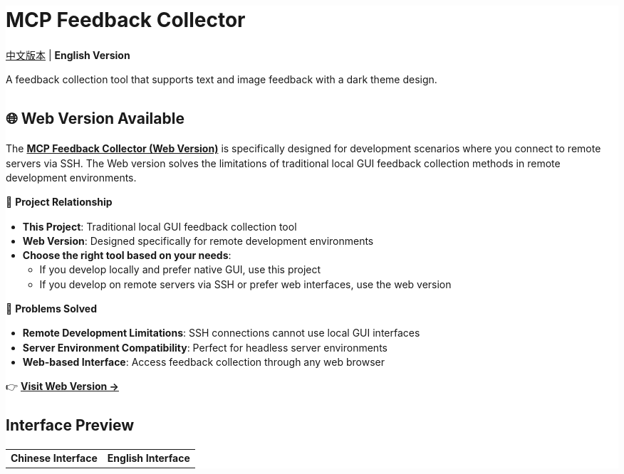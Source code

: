 # MCP Feedback Collector

[中文版本](README_CN.md) | **English Version**

A feedback collection tool that supports text and image feedback with a dark theme design.

## 🌐 Web Version Available

The **[MCP Feedback Collector (Web Version)](https://github.com/weirdowaoo/feedback_collector_web)** is specifically designed for development scenarios where you connect to remote servers via SSH. The Web version solves the limitations of traditional local GUI feedback collection methods in remote development environments.

🔄 **Project Relationship**
- **This Project**: Traditional local GUI feedback collection tool
- **Web Version**: Designed specifically for remote development environments
- **Choose the right tool based on your needs**:
  - If you develop locally and prefer native GUI, use this project
  - If you develop on remote servers via SSH or prefer web interfaces, use the web version

🎯 **Problems Solved**
- **Remote Development Limitations**: SSH connections cannot use local GUI interfaces
- **Server Environment Compatibility**: Perfect for headless server environments
- **Web-based Interface**: Access feedback collection through any web browser

👉 **[Visit Web Version →](https://github.com/weirdowaoo/feedback_collector_web)**

## Interface Preview

<table>
  <tr>
    <td align="center"><b>Chinese Interface</b></td>
    <td align="center"><b>English Interface</b></td>
  </tr>
  <tr>